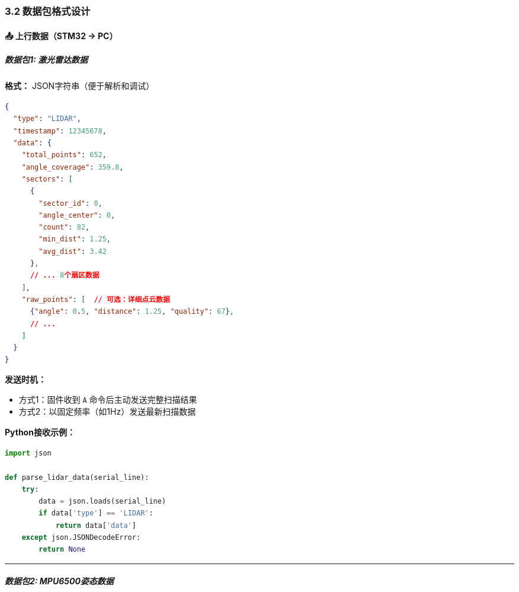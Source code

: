 ### 3.2 数据包格式设计

#### 📤 上行数据（STM32 → PC）

##### 数据包1: 激光雷达数据

**格式：** JSON字符串（便于解析和调试）

```json
{
  "type": "LIDAR",
  "timestamp": 12345678,
  "data": {
    "total_points": 652,
    "angle_coverage": 359.8,
    "sectors": [
      {
        "sector_id": 0,
        "angle_center": 0,
        "count": 82,
        "min_dist": 1.25,
        "avg_dist": 3.42
      },
      // ... 8个扇区数据
    ],
    "raw_points": [  // 可选：详细点云数据
      {"angle": 0.5, "distance": 1.25, "quality": 67},
      // ...
    ]
  }
}
```

**发送时机：** 
- 方式1：固件收到 `A` 命令后主动发送完整扫描结果
- 方式2：以固定频率（如1Hz）发送最新扫描数据

**Python接收示例：**
```python
import json

def parse_lidar_data(serial_line):
    try:
        data = json.loads(serial_line)
        if data['type'] == 'LIDAR':
            return data['data']
    except json.JSONDecodeError:
        return None
```

---

##### 数据包2: MPU6500姿态数据
